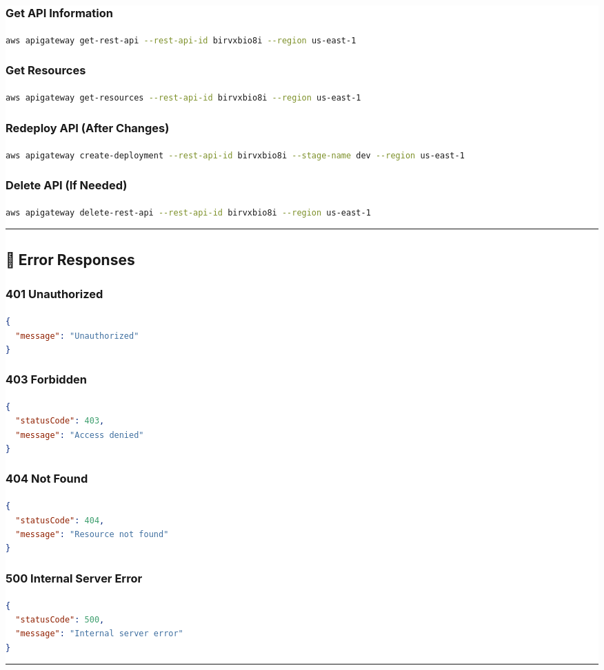 ### **Get API Information**
```bash
aws apigateway get-rest-api --rest-api-id birvxbio8i --region us-east-1
```

### **Get Resources**
```bash
aws apigateway get-resources --rest-api-id birvxbio8i --region us-east-1
```

### **Redeploy API (After Changes)**
```bash
aws apigateway create-deployment --rest-api-id birvxbio8i --stage-name dev --region us-east-1
```

### **Delete API (If Needed)**
```bash
aws apigateway delete-rest-api --rest-api-id birvxbio8i --region us-east-1
```

---

## 🚨 **Error Responses**

### **401 Unauthorized**
```json
{
  "message": "Unauthorized"
}
```

### **403 Forbidden** 
```json
{
  "statusCode": 403,
  "message": "Access denied"
}
```

### **404 Not Found**
```json
{
  "statusCode": 404, 
  "message": "Resource not found"
}
```

### **500 Internal Server Error**
```json
{
  "statusCode": 500,
  "message": "Internal server error"
}
```

---
